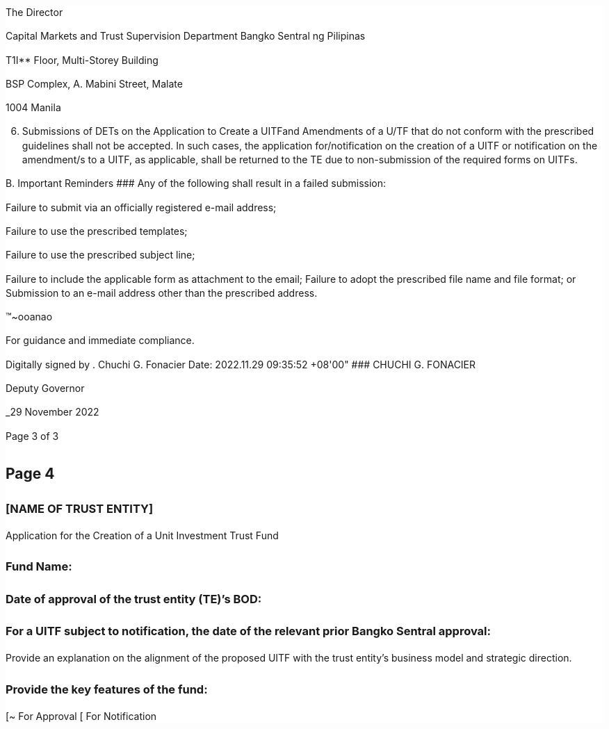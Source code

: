 The Director

Capital Markets and Trust Supervision Department Bangko Sentral ng Pilipinas

T1I** Floor, Multi-Storey Building

BSP Complex, A. Mabini Street, Malate

1004 Manila

6. Submissions of DETs on the Application to Create a UITFand Amendments of a U/TF that do not conform with the prescribed guidelines shall not be accepted. In such cases, the application for/notification on the creation of a UITF or notification on the amendment/s to a UITF, as applicable, shall be returned to the TE due to non-submission of the required forms on UITFs.

B. Important Reminders ### Any of the following shall result in a failed submission:

Failure to submit via an officially registered e-mail address;

Failure to use the prescribed templates;

Failure to use the prescribed subject line;

Failure to include the applicable form as attachment to the email; Failure to adopt the prescribed file name and file format; or Submission to an e-mail address other than the prescribed address.

™~ooanao

For guidance and immediate compliance.

Digitally signed by . Chuchi G. Fonacier Date: 2022.11.29 09:35:52 +08'00" ### CHUCHI G. FONACIER

Deputy Governor

_29 November 2022

Page 3 of 3

## Page 4

### [NAME OF TRUST ENTITY]

Application for the Creation of a Unit Investment Trust Fund

### Fund Name:

### Date of approval of the trust entity (TE)’s BOD:

### For a UITF subject to notification, the date of the relevant prior Bangko Sentral approval:

Provide an explanation on the alignment of the proposed UITF with the trust entity’s business model and strategic direction.

### Provide the key features of the fund:

[~ For Approval [ For Notification
